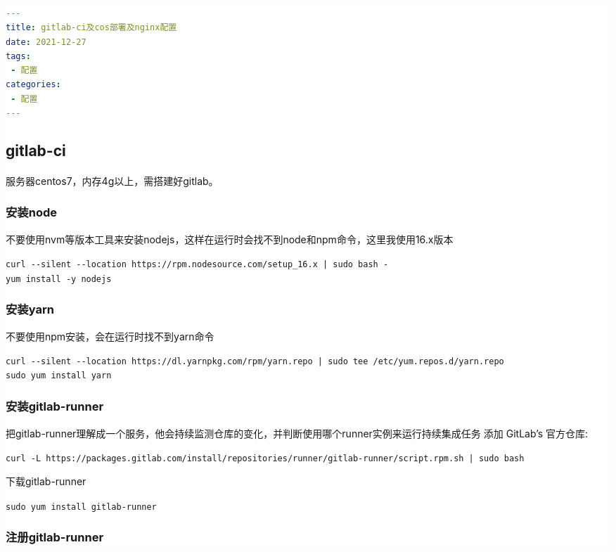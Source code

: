 ```yaml
---
title: gitlab-ci及cos部署及nginx配置
date: 2021-12-27
tags:
 - 配置
categories:
 - 配置
---
```


## gitlab-ci

服务器centos7，内存4g以上，需搭建好gitlab。



### 安装node

不要使用nvm等版本工具来安装nodejs，这样在运行时会找不到node和npm命令，这里我使用16.x版本

```shell
curl --silent --location https://rpm.nodesource.com/setup_16.x | sudo bash -
yum install -y nodejs
```



### 安装yarn

不要使用npm安装，会在运行时找不到yarn命令

```shell
curl --silent --location https://dl.yarnpkg.com/rpm/yarn.repo | sudo tee /etc/yum.repos.d/yarn.repo
sudo yum install yarn
```



### 安装gitlab-runner

把gitlab-runner理解成一个服务，他会持续监测仓库的变化，并判断使用哪个runner实例来运行持续集成任务
添加 GitLab’s 官方仓库:

```shell
curl -L https://packages.gitlab.com/install/repositories/runner/gitlab-runner/script.rpm.sh | sudo bash

```

下载gitlab-runner

```shell
sudo yum install gitlab-runner
```



### 注册gitlab-runner
